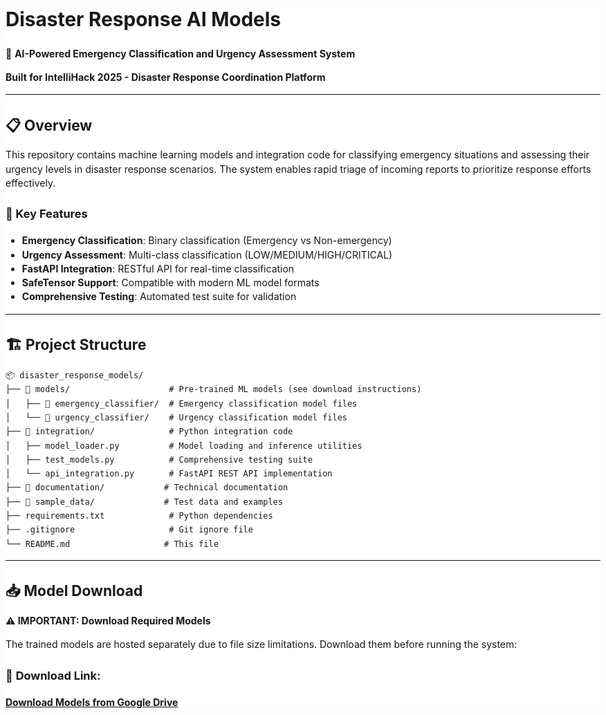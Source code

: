 # Disaster Response AI Models

🚨 **AI-Powered Emergency Classification and Urgency Assessment System**

**Built for IntelliHack 2025 - Disaster Response Coordination Platform**

---

## 📋 Overview

This repository contains machine learning models and integration code for classifying emergency situations and assessing their urgency levels in disaster response scenarios. The system enables rapid triage of incoming reports to prioritize response efforts effectively.

### 🎯 Key Features

- **Emergency Classification**: Binary classification (Emergency vs Non-emergency)
- **Urgency Assessment**: Multi-class classification (LOW/MEDIUM/HIGH/CRITICAL)
- **FastAPI Integration**: RESTful API for real-time classification
- **SafeTensor Support**: Compatible with modern ML model formats
- **Comprehensive Testing**: Automated test suite for validation

---

## 🏗️ Project Structure

```
📦 disaster_response_models/
├── 📁 models/                    # Pre-trained ML models (see download instructions)
│   ├── 📁 emergency_classifier/  # Emergency classification model files
│   └── 📁 urgency_classifier/    # Urgency classification model files
├── 📁 integration/               # Python integration code
│   ├── model_loader.py          # Model loading and inference utilities
│   ├── test_models.py           # Comprehensive testing suite
│   └── api_integration.py       # FastAPI REST API implementation
├── 📁 documentation/            # Technical documentation
├── 📁 sample_data/              # Test data and examples
├── requirements.txt             # Python dependencies
├── .gitignore                   # Git ignore file
└── README.md                   # This file
```

---

## 📥 Model Download

**⚠️ IMPORTANT: Download Required Models**

The trained models are hosted separately due to file size limitations. Download them before running the system:

### 🔗 **Download Link:**
**[Download Models from Google Drive](https://drive.google.com/drive/u/1/folders/1d5H9GCLEXUDm_uN6uNWRpNyhFugjfrlY)**

